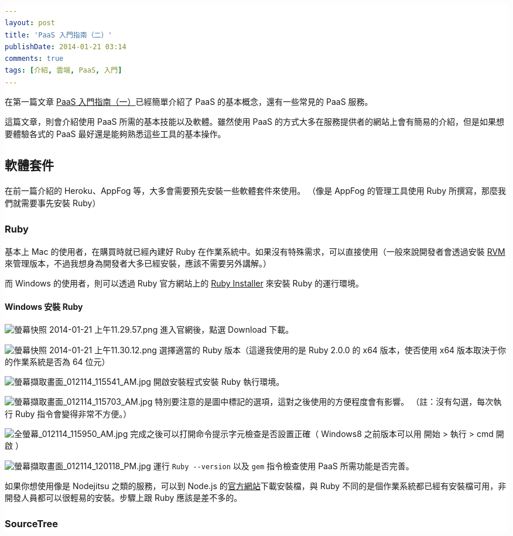 ```yaml
---
layout: post
title: 'PaaS 入門指南（二）'
publishDate: 2014-01-21 03:14
comments: true
tags: [介紹, 雲端, PaaS, 入門]
---
```

在第一篇文章 [PaaS 入門指南（一）](https://blog.frost.tw/posts/2014/01/15/getting-started-paas-1/)已經簡單介紹了 PaaS 的基本概念，還有一些常見的 PaaS 服務。

這篇文章，則會介紹使用 PaaS 所需的基本技能以及軟體。雖然使用 PaaS 的方式大多在服務提供者的網站上會有簡易的介紹，但是如果想要體驗各式的 PaaS 最好還是能夠熟悉這些工具的基本操作。



## 軟體套件

在前一篇介紹的 Heroku、AppFog 等，大多會需要預先安裝一些軟體套件來使用。
（像是 AppFog 的管理工具使用 Ruby 所撰寫，那麼我們就需要事先安裝 Ruby）

### Ruby

基本上 Mac 的使用者，在購買時就已經內建好 Ruby 在作業系統中。如果沒有特殊需求，可以直接使用（一般來說開發者會透過安裝 [RVM](https://rvm.io/) 來管理版本，不過我想身為開發者大多已經安裝，應該不需要另外講解。）

而 Windows 的使用者，則可以透過 Ruby 官方網站上的 [Ruby Installer](https://Rubyinstaller.org/) 來安裝 Ruby 的運行環境。

#### Windows 安裝 Ruby

![螢幕快照 2014-01-21 上午11.29.57.png](https://user-image.logdown.io/user/52/blog/52/post/176797/pVJi41WSSL6RJz4IZeHU_%E8%9E%A2%E5%B9%95%E5%BF%AB%E7%85%A7%202014-01-21%20%E4%B8%8A%E5%8D%8811.29.57.png)
進入官網後，點選 Download 下載。

![螢幕快照 2014-01-21 上午11.30.12.png](https://user-image.logdown.io/user/52/blog/52/post/176797/lrpLkIb2QiOeENW2uP7V_%E8%9E%A2%E5%B9%95%E5%BF%AB%E7%85%A7%202014-01-21%20%E4%B8%8A%E5%8D%8811.30.12.png)
選擇適當的 Ruby 版本（這邊我使用的是 Ruby 2.0.0 的 x64 版本，使否使用 x64 版本取決于你的作業系統是否為 64 位元）

![螢幕擷取畫面_012114_115541_AM.jpg](https://user-image.logdown.io/user/52/blog/52/post/176797/cfOD2AlJTESw0RStINtG_%E8%9E%A2%E5%B9%95%E6%93%B7%E5%8F%96%E7%95%AB%E9%9D%A2_012114_115541_AM.jpg)
開啟安裝程式安裝 Ruby 執行環境。

![螢幕擷取畫面_012114_115703_AM.jpg](https://user-image.logdown.io/user/52/blog/52/post/176797/bZuW5lnnQwGQGThB2m5S_%E8%9E%A2%E5%B9%95%E6%93%B7%E5%8F%96%E7%95%AB%E9%9D%A2_012114_115703_AM.jpg)
特別要注意的是圖中標記的選項，這對之後使用的方便程度會有影響。
（註：沒有勾選，每次執行 Ruby 指令會變得非常不方便。）

![全螢幕_012114_115950_AM.jpg](https://user-image.logdown.io/user/52/blog/52/post/176797/EFWsAcjQiKErH6I41aSr_%E5%85%A8%E8%9E%A2%E5%B9%95_012114_115950_AM.jpg)
完成之後可以打開命令提示字元檢查是否設置正確（ Windows8 之前版本可以用 開始 > 執行 > cmd 開啟 ）

![螢幕擷取畫面_012114_120118_PM.jpg](https://user-image.logdown.io/user/52/blog/52/post/176797/GUVaYH5XSKWxDuJBFVe0_%E8%9E%A2%E5%B9%95%E6%93%B7%E5%8F%96%E7%95%AB%E9%9D%A2_012114_120118_PM.jpg)
運行 `Ruby --version` 以及 `gem` 指令檢查使用 PaaS 所需功能是否完善。

如果你想使用像是 Nodejitsu 之類的服務，可以到 Node.js 的[官方網站](https://nodejs.org/)下載安裝檔，與 Ruby 不同的是個作業系統都已經有安裝檔可用，非開發人員都可以很輕易的安裝。步驟上跟 Ruby 應該是差不多的。

### SourceTree
